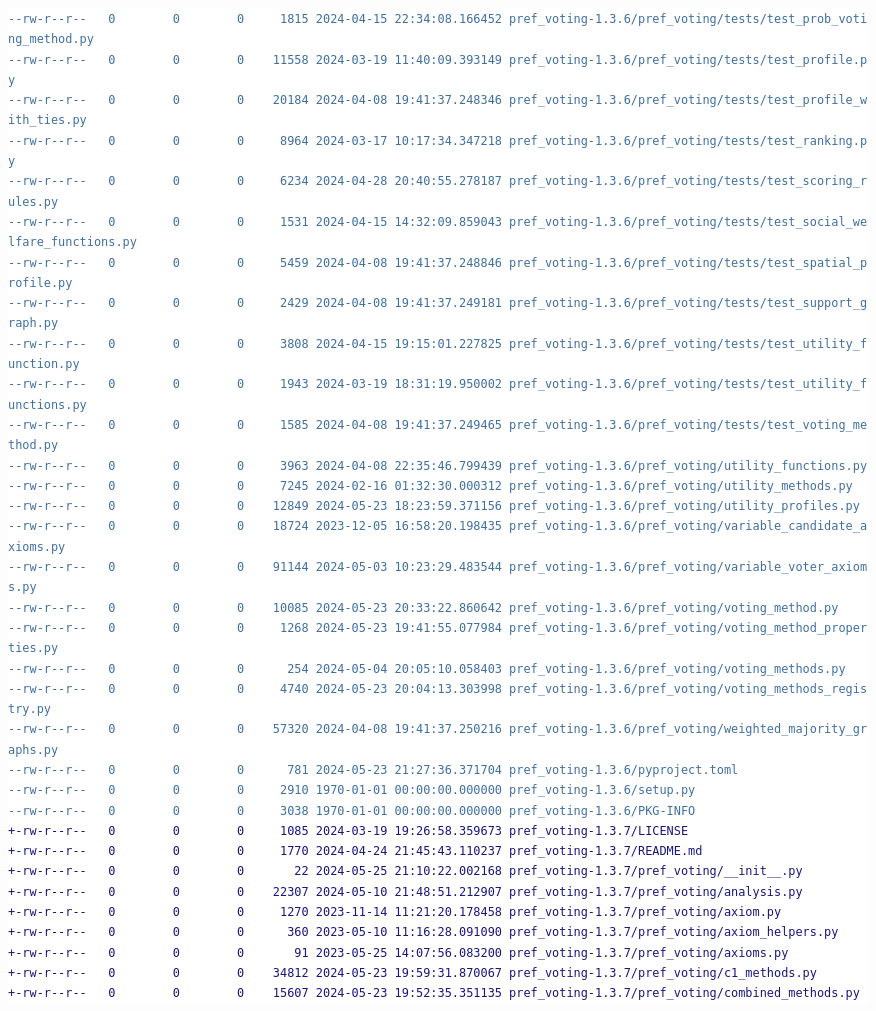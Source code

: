```diff
--rw-r--r--   0        0        0     1815 2024-04-15 22:34:08.166452 pref_voting-1.3.6/pref_voting/tests/test_prob_voting_method.py
--rw-r--r--   0        0        0    11558 2024-03-19 11:40:09.393149 pref_voting-1.3.6/pref_voting/tests/test_profile.py
--rw-r--r--   0        0        0    20184 2024-04-08 19:41:37.248346 pref_voting-1.3.6/pref_voting/tests/test_profile_with_ties.py
--rw-r--r--   0        0        0     8964 2024-03-17 10:17:34.347218 pref_voting-1.3.6/pref_voting/tests/test_ranking.py
--rw-r--r--   0        0        0     6234 2024-04-28 20:40:55.278187 pref_voting-1.3.6/pref_voting/tests/test_scoring_rules.py
--rw-r--r--   0        0        0     1531 2024-04-15 14:32:09.859043 pref_voting-1.3.6/pref_voting/tests/test_social_welfare_functions.py
--rw-r--r--   0        0        0     5459 2024-04-08 19:41:37.248846 pref_voting-1.3.6/pref_voting/tests/test_spatial_profile.py
--rw-r--r--   0        0        0     2429 2024-04-08 19:41:37.249181 pref_voting-1.3.6/pref_voting/tests/test_support_graph.py
--rw-r--r--   0        0        0     3808 2024-04-15 19:15:01.227825 pref_voting-1.3.6/pref_voting/tests/test_utility_function.py
--rw-r--r--   0        0        0     1943 2024-03-19 18:31:19.950002 pref_voting-1.3.6/pref_voting/tests/test_utility_functions.py
--rw-r--r--   0        0        0     1585 2024-04-08 19:41:37.249465 pref_voting-1.3.6/pref_voting/tests/test_voting_method.py
--rw-r--r--   0        0        0     3963 2024-04-08 22:35:46.799439 pref_voting-1.3.6/pref_voting/utility_functions.py
--rw-r--r--   0        0        0     7245 2024-02-16 01:32:30.000312 pref_voting-1.3.6/pref_voting/utility_methods.py
--rw-r--r--   0        0        0    12849 2024-05-23 18:23:59.371156 pref_voting-1.3.6/pref_voting/utility_profiles.py
--rw-r--r--   0        0        0    18724 2023-12-05 16:58:20.198435 pref_voting-1.3.6/pref_voting/variable_candidate_axioms.py
--rw-r--r--   0        0        0    91144 2024-05-03 10:23:29.483544 pref_voting-1.3.6/pref_voting/variable_voter_axioms.py
--rw-r--r--   0        0        0    10085 2024-05-23 20:33:22.860642 pref_voting-1.3.6/pref_voting/voting_method.py
--rw-r--r--   0        0        0     1268 2024-05-23 19:41:55.077984 pref_voting-1.3.6/pref_voting/voting_method_properties.py
--rw-r--r--   0        0        0      254 2024-05-04 20:05:10.058403 pref_voting-1.3.6/pref_voting/voting_methods.py
--rw-r--r--   0        0        0     4740 2024-05-23 20:04:13.303998 pref_voting-1.3.6/pref_voting/voting_methods_registry.py
--rw-r--r--   0        0        0    57320 2024-04-08 19:41:37.250216 pref_voting-1.3.6/pref_voting/weighted_majority_graphs.py
--rw-r--r--   0        0        0      781 2024-05-23 21:27:36.371704 pref_voting-1.3.6/pyproject.toml
--rw-r--r--   0        0        0     2910 1970-01-01 00:00:00.000000 pref_voting-1.3.6/setup.py
--rw-r--r--   0        0        0     3038 1970-01-01 00:00:00.000000 pref_voting-1.3.6/PKG-INFO
+-rw-r--r--   0        0        0     1085 2024-03-19 19:26:58.359673 pref_voting-1.3.7/LICENSE
+-rw-r--r--   0        0        0     1770 2024-04-24 21:45:43.110237 pref_voting-1.3.7/README.md
+-rw-r--r--   0        0        0       22 2024-05-25 21:10:22.002168 pref_voting-1.3.7/pref_voting/__init__.py
+-rw-r--r--   0        0        0    22307 2024-05-10 21:48:51.212907 pref_voting-1.3.7/pref_voting/analysis.py
+-rw-r--r--   0        0        0     1270 2023-11-14 11:21:20.178458 pref_voting-1.3.7/pref_voting/axiom.py
+-rw-r--r--   0        0        0      360 2023-05-10 11:16:28.091090 pref_voting-1.3.7/pref_voting/axiom_helpers.py
+-rw-r--r--   0        0        0       91 2023-05-25 14:07:56.083200 pref_voting-1.3.7/pref_voting/axioms.py
+-rw-r--r--   0        0        0    34812 2024-05-23 19:59:31.870067 pref_voting-1.3.7/pref_voting/c1_methods.py
+-rw-r--r--   0        0        0    15607 2024-05-23 19:52:35.351135 pref_voting-1.3.7/pref_voting/combined_methods.py
```
